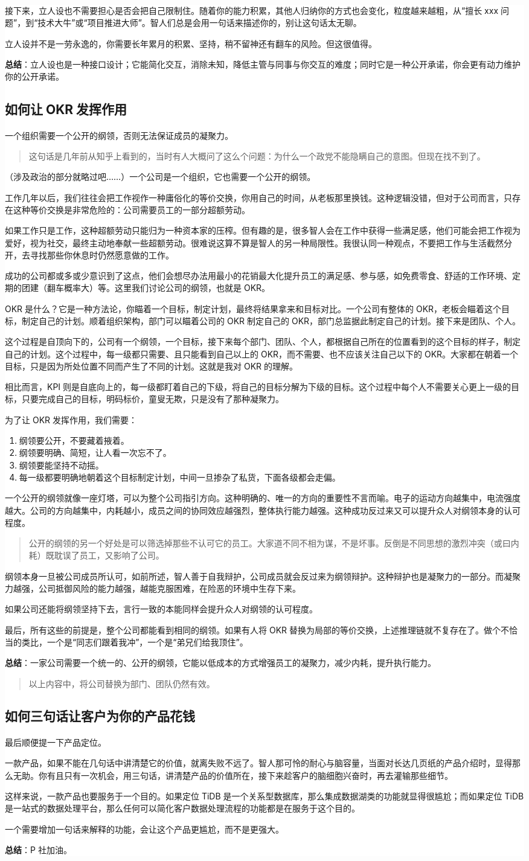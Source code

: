 接下来，立人设也不需要担心是否会把自己限制住。随着你的能力积累，其他人归纳你的方式也会变化，粒度越来越粗，从“擅长 xxx 问题”，到“技术大牛”或“项目推进大师”。智人们总是会用一句话来描述你的，别让这句话太无聊。

立人设并不是一劳永逸的，你需要长年累月的积累、坚持，稍不留神还有翻车的风险。但这很值得。

**总结**：立人设也是一种接口设计；它能简化交互，消除未知，降低主管与同事与你交互的难度；同时它是一种公开承诺，你会更有动力维护你的公开承诺。

## 如何让 OKR 发挥作用

一个组织需要一个公开的纲领，否则无法保证成员的凝聚力。

> 这句话是几年前从知乎上看到的，当时有人大概问了这么个问题：为什么一个政党不能隐瞒自己的意图。但现在找不到了。

（涉及政治的部分就略过吧……）一个公司是一个组织，它也需要一个公开的纲领。

工作几年以后，我们往往会把工作视作一种庸俗化的等价交换，你用自己的时间，从老板那里换钱。这种逻辑没错，但对于公司而言，只存在这种等价交换是非常危险的：公司需要员工的一部分超额劳动。

如果工作只是工作，这种超额劳动只能归为一种资本家的压榨。但有趣的是，很多智人会在工作中获得一些满足感，他们可能会把工作视为爱好，视为社交，最终主动地奉献一些超额劳动。很难说这算不算是智人的另一种局限性。我很认同一种观点，不要把工作与生活截然分开，去寻找那些你休息时仍然愿意做的工作。

成功的公司都或多或少意识到了这点，他们会想尽办法用最小的花销最大化提升员工的满足感、参与感，如免费零食、舒适的工作环境、定期的团建（翻车概率大）等。这里我们讨论公司的纲领，也就是 OKR。

OKR 是什么？它是一种方法论，你瞄着一个目标，制定计划，最终将结果拿来和目标对比。一个公司有整体的 OKR，老板会瞄着这个目标，制定自己的计划。顺着组织架构，部门可以瞄着公司的 OKR 制定自己的 OKR，部门总监据此制定自己的计划。接下来是团队、个人。

这个过程是自顶向下的，公司有一个纲领，一个目标，接下来每个部门、团队、个人，都根据自己所在的位置看到的这个目标的样子，制定自己的计划。这个过程中，每一级都只需要、且只能看到自己以上的 OKR，而不需要、也不应该关注自己以下的 OKR。大家都在朝着一个目标，只是因为所处位置不同而产生了不同的计划。这就是我对 OKR 的理解。

相比而言，KPI 则是自底向上的，每一级都盯着自己的下级，将自己的目标分解为下级的目标。这个过程中每个人不需要关心更上一级的目标，只要完成自己的目标，明码标价，童叟无欺，只是没有了那种凝聚力。

为了让 OKR 发挥作用，我们需要：
1. 纲领要公开，不要藏着掖着。
1. 纲领要明确、简短，让人看一次忘不了。
1. 纲领要能坚持不动摇。
1. 每一级都要明确地朝着这个目标制定计划，中间一旦掺杂了私货，下面各级都会走偏。

一个公开的纲领就像一座灯塔，可以为整个公司指引方向。这种明确的、唯一的方向的重要性不言而喻。电子的运动方向越集中，电流强度越大。公司的方向越集中，内耗越小，成员之间的协同效应越强烈，整体执行能力越强。这种成功反过来又可以提升众人对纲领本身的认可程度。

> 公开的纲领的另一个好处是可以筛选掉那些不认可它的员工。大家道不同不相为谋，不是坏事。反倒是不同思想的激烈冲突（或曰内耗）既耽误了员工，又影响了公司。

纲领本身一旦被公司成员所认可，如前所述，智人善于自我辩护，公司成员就会反过来为纲领辩护。这种辩护也是凝聚力的一部分。而凝聚力越强，公司抵御风险的能力越强，越能克服困难，在险恶的环境中生存下来。

如果公司还能将纲领坚持下去，言行一致的本能同样会提升众人对纲领的认可程度。

最后，所有这些的前提是，整个公司都能看到相同的纲领。如果有人将 OKR 替换为局部的等价交换，上述推理链就不复存在了。做个不恰当的类比，一个是“同志们跟着我冲”，一个是“弟兄们给我顶住”。

**总结**：一家公司需要一个统一的、公开的纲领，它能以低成本的方式增强员工的凝聚力，减少内耗，提升执行能力。

> 以上内容中，将公司替换为部门、团队仍然有效。

## 如何三句话让客户为你的产品花钱

最后顺便提一下产品定位。

一款产品，如果不能在几句话中讲清楚它的价值，就离失败不远了。智人那可怜的耐心与脑容量，当面对长达几页纸的产品介绍时，显得那么无助。你有且只有一次机会，用三句话，讲清楚产品的价值所在，接下来趁客户的脑细胞兴奋时，再去灌输那些细节。

这样来说，一款产品也要服务于一个目的。如果定位 TiDB 是一个关系型数据库，那么集成数据湖类的功能就显得很尴尬；而如果定位 TiDB 是一站式的数据处理平台，那么任何可以简化客户数据处理流程的功能都是在服务于这个目的。

一个需要增加一句话来解释的功能，会让这个产品更尴尬，而不是更强大。

**总结**：P 社加油。